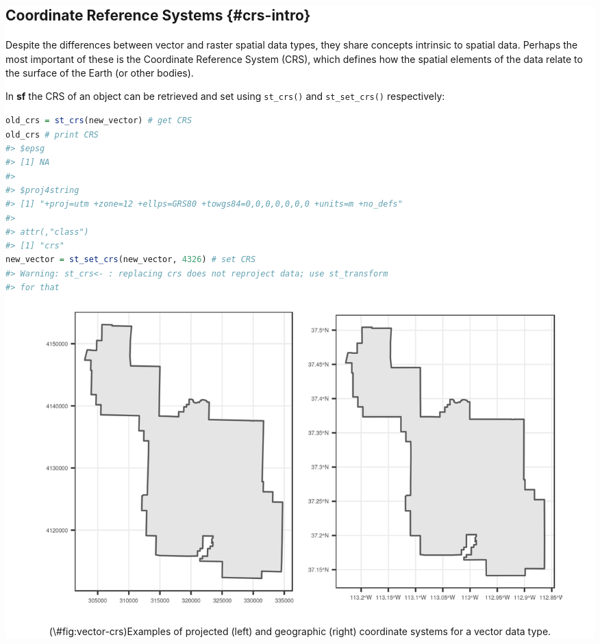 ## Coordinate Reference Systems {#crs-intro}


Despite the differences between vector and raster spatial data types, they share concepts intrinsic to spatial data.
Perhaps the most important of these is the Coordinate Reference System (CRS), which defines how the spatial elements of the data relate to the surface of the Earth (or other bodies).




In **sf** the CRS of an object can be retrieved and set using `st_crs()` and `st_set_crs()` respectively:


```r
old_crs = st_crs(new_vector) # get CRS
old_crs # print CRS
#> $epsg
#> [1] NA
#> 
#> $proj4string
#> [1] "+proj=utm +zone=12 +ellps=GRS80 +towgs84=0,0,0,0,0,0,0 +units=m +no_defs"
#> 
#> attr(,"class")
#> [1] "crs"
new_vector = st_set_crs(new_vector, 4326) # set CRS
#> Warning: st_crs<- : replacing crs does not reproject data; use st_transform
#> for that
```






<div class="figure" style="text-align: center">
<img src="figures/02_vector_crs.png" alt="Examples of projected (left) and geographic (right) coordinate systems for a vector data type." width="765" />
<p class="caption">(\#fig:vector-crs)Examples of projected (left) and geographic (right) coordinate systems for a vector data type.</p>
</div>
